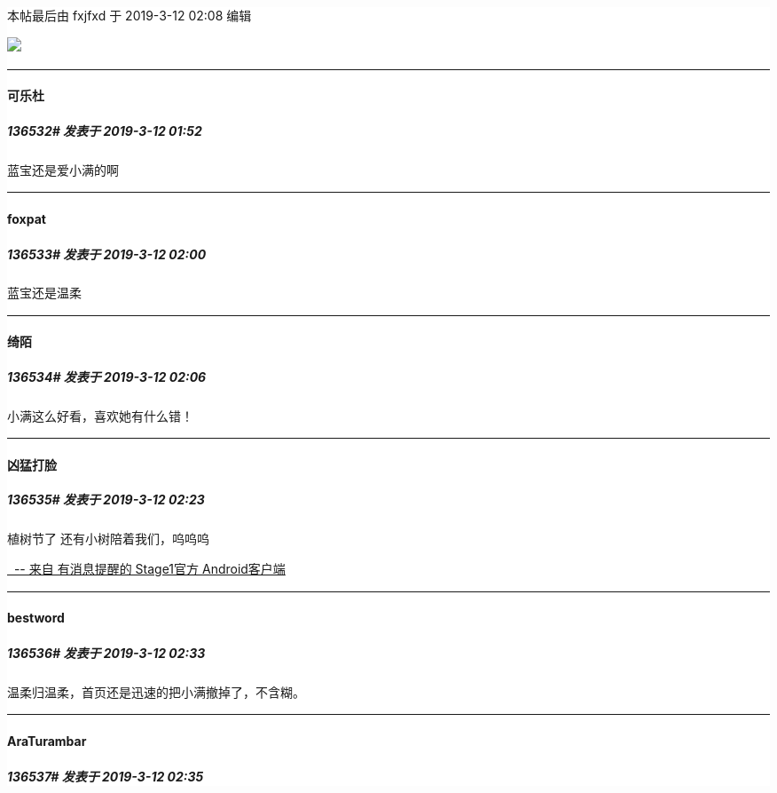 
 本帖最后由 fxjfxd 于 2019-3-12 02:08 编辑 

<img src="https://static.saraba1st.com/image/smiley/face2017/001.png" referrerpolicy="no-referrer">


-----

####  可乐杜  
##### 136532#       发表于 2019-3-12 01:52


蓝宝还是爱小满的啊


-----

####  foxpat  
##### 136533#       发表于 2019-3-12 02:00


蓝宝还是温柔


-----

####  绮陌  
##### 136534#       发表于 2019-3-12 02:06


小满这么好看，喜欢她有什么错！


-----

####  凶猛打脸  
##### 136535#       发表于 2019-3-12 02:23


植树节了
还有小树陪着我们，呜呜呜

[  -- 来自 有消息提醒的 Stage1官方 Android客户端](https://www.coolapk.com/apk/140634)


-----

####  bestword  
##### 136536#       发表于 2019-3-12 02:33


温柔归温柔，首页还是迅速的把小满撤掉了，不含糊。


-----

####  AraTurambar  
##### 136537#       发表于 2019-3-12 02:35

